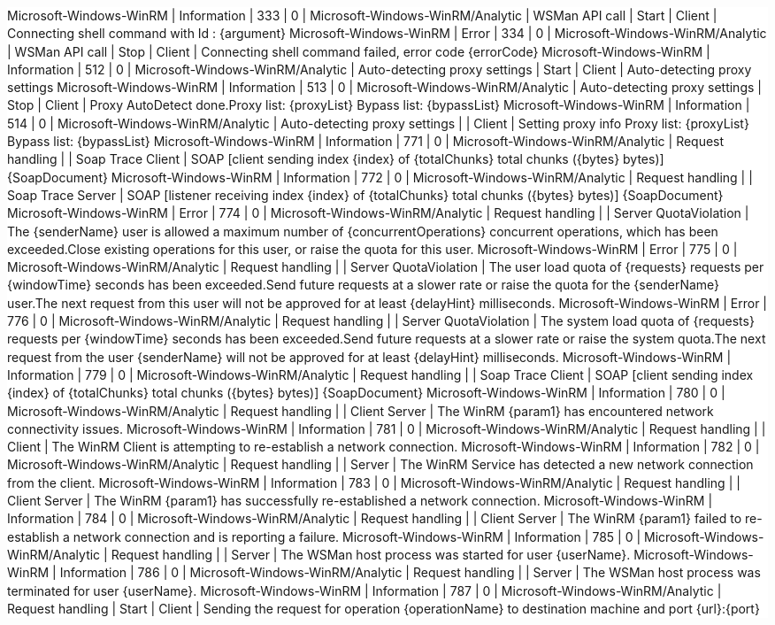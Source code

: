 Microsoft-Windows-WinRM  |  Information  |  333         |  0        |  Microsoft-Windows-WinRM/Analytic     |  WSMan API call                 |  Start   |  Client                           |  Connecting shell command  with Id : {argument}
Microsoft-Windows-WinRM  |  Error        |  334         |  0        |  Microsoft-Windows-WinRM/Analytic     |  WSMan API call                 |  Stop    |  Client                           |  Connecting shell command failed, error code {errorCode}
Microsoft-Windows-WinRM  |  Information  |  512         |  0        |  Microsoft-Windows-WinRM/Analytic     |  Auto-detecting proxy settings  |  Start   |  Client                           |  Auto-detecting proxy settings
Microsoft-Windows-WinRM  |  Information  |  513         |  0        |  Microsoft-Windows-WinRM/Analytic     |  Auto-detecting proxy settings  |  Stop    |  Client                           |  Proxy AutoDetect done.Proxy list: {proxyList} Bypass list: {bypassList}
Microsoft-Windows-WinRM  |  Information  |  514         |  0        |  Microsoft-Windows-WinRM/Analytic     |  Auto-detecting proxy settings  |          |  Client                           |  Setting proxy info  Proxy list: {proxyList}  Bypass list: {bypassList}
Microsoft-Windows-WinRM  |  Information  |  771         |  0        |  Microsoft-Windows-WinRM/Analytic     |  Request handling               |          |  Soap Trace Client                |  SOAP [client sending index {index} of {totalChunks} total chunks ({bytes} bytes)] {SoapDocument}
Microsoft-Windows-WinRM  |  Information  |  772         |  0        |  Microsoft-Windows-WinRM/Analytic     |  Request handling               |          |  Soap Trace Server                |  SOAP [listener receiving index {index} of {totalChunks} total chunks ({bytes} bytes)] {SoapDocument}
Microsoft-Windows-WinRM  |  Error        |  774         |  0        |  Microsoft-Windows-WinRM/Analytic     |  Request handling               |          |  Server QuotaViolation            |  The {senderName} user is allowed a maximum number of {concurrentOperations} concurrent operations, which has been exceeded.Close existing operations for this user, or raise the quota for this user.
Microsoft-Windows-WinRM  |  Error        |  775         |  0        |  Microsoft-Windows-WinRM/Analytic     |  Request handling               |          |  Server QuotaViolation            |  The user load quota of {requests} requests per {windowTime} seconds has been exceeded.Send future requests at a slower rate or raise the quota for the {senderName} user.The next request from this user will not be approved for at least {delayHint} milliseconds.
Microsoft-Windows-WinRM  |  Error        |  776         |  0        |  Microsoft-Windows-WinRM/Analytic     |  Request handling               |          |  Server QuotaViolation            |  The system load quota of {requests} requests per {windowTime} seconds has been exceeded.Send future requests at a slower rate or raise the system quota.The next request from the user {senderName} will not be approved for at least {delayHint} milliseconds.
Microsoft-Windows-WinRM  |  Information  |  779         |  0        |  Microsoft-Windows-WinRM/Analytic     |  Request handling               |          |  Soap Trace Client                |  SOAP [client sending index {index} of {totalChunks} total chunks ({bytes} bytes)] {SoapDocument}
Microsoft-Windows-WinRM  |  Information  |  780         |  0        |  Microsoft-Windows-WinRM/Analytic     |  Request handling               |          |  Client Server                    |  The WinRM {param1} has encountered network connectivity issues.
Microsoft-Windows-WinRM  |  Information  |  781         |  0        |  Microsoft-Windows-WinRM/Analytic     |  Request handling               |          |  Client                           |  The WinRM Client is attempting to re-establish a network connection.
Microsoft-Windows-WinRM  |  Information  |  782         |  0        |  Microsoft-Windows-WinRM/Analytic     |  Request handling               |          |  Server                           |  The WinRM Service has detected a new network connection from the client.
Microsoft-Windows-WinRM  |  Information  |  783         |  0        |  Microsoft-Windows-WinRM/Analytic     |  Request handling               |          |  Client Server                    |  The WinRM {param1} has successfully re-established a network connection.
Microsoft-Windows-WinRM  |  Information  |  784         |  0        |  Microsoft-Windows-WinRM/Analytic     |  Request handling               |          |  Client Server                    |  The WinRM {param1} failed to re-establish a network connection and is reporting a failure.
Microsoft-Windows-WinRM  |  Information  |  785         |  0        |  Microsoft-Windows-WinRM/Analytic     |  Request handling               |          |  Server                           |  The WSMan host process was started for user {userName}.
Microsoft-Windows-WinRM  |  Information  |  786         |  0        |  Microsoft-Windows-WinRM/Analytic     |  Request handling               |          |  Server                           |  The WSMan host process was terminated for user {userName}.
Microsoft-Windows-WinRM  |  Information  |  787         |  0        |  Microsoft-Windows-WinRM/Analytic     |  Request handling               |  Start   |  Client                           |  Sending the request for operation {operationName} to destination machine and port {url}:{port}